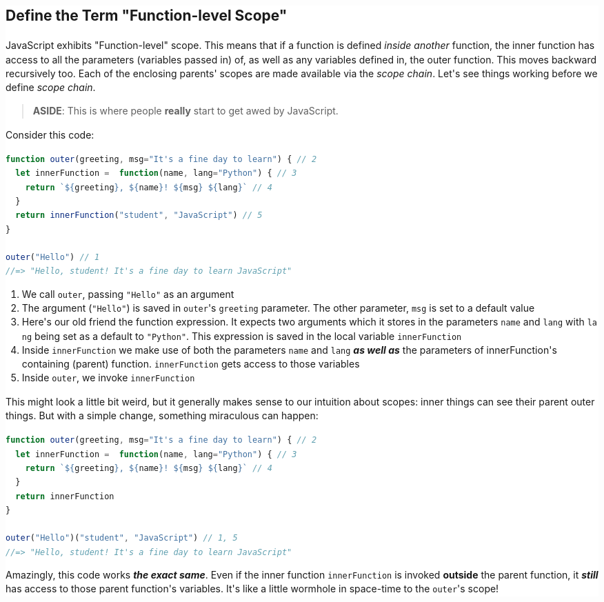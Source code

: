 ## Define the Term "Function-level Scope"

JavaScript exhibits "Function-level" scope. This means that if a function is
defined _inside another_ function, the inner function has access to all the
parameters (variables passed in) of, as well as any variables defined in, the outer
function. This moves backward recursively too. Each of the enclosing parents'
scopes are made available via the _scope chain_. Let's see things working before
we define _scope chain_.

> **ASIDE**: This is where people **really** start to get awed by JavaScript.

Consider this code:

```js
function outer(greeting, msg="It's a fine day to learn") { // 2
  let innerFunction =  function(name, lang="Python") { // 3
    return `${greeting}, ${name}! ${msg} ${lang}` // 4
  }
  return innerFunction("student", "JavaScript") // 5
}

outer("Hello") // 1
//=> "Hello, student! It's a fine day to learn JavaScript"
```

1. We call `outer`, passing `"Hello"` as an argument
2. The argument (`"Hello"`) is saved in `outer`'s `greeting` parameter. The
   other parameter, `msg` is set to a default value
3. Here's our old friend the function expression. It expects two arguments
   which it stores in the parameters `name` and `lang` with `lang` being set as
   a default to `"Python"`. This expression is saved in the local variable
   `innerFunction`
4. Inside `innerFunction` we make use of both the parameters `name` and `lang`
   ***as well as*** the parameters of innerFunction's containing (parent)
   function. `innerFunction` gets access to those variables
5. Inside `outer`, we invoke `innerFunction`

This might look a little bit weird, but it generally makes sense to our
intuition about scopes: inner things can see their parent outer things. But
with a simple change, something miraculous can happen:

```js
function outer(greeting, msg="It's a fine day to learn") { // 2
  let innerFunction =  function(name, lang="Python") { // 3
    return `${greeting}, ${name}! ${msg} ${lang}` // 4
  }
  return innerFunction
}

outer("Hello")("student", "JavaScript") // 1, 5
//=> "Hello, student! It's a fine day to learn JavaScript"
```

Amazingly, this code works ***the exact same***. Even if the inner function
`innerFunction` is invoked **outside** the parent function, it ***still*** has access
to those parent function's variables. It's like a little wormhole in space-time
to the `outer`'s scope!
